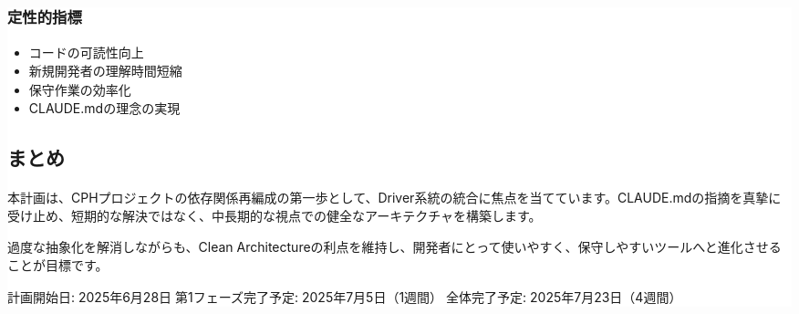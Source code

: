 ### 定性的指標
- コードの可読性向上
- 新規開発者の理解時間短縮
- 保守作業の効率化
- CLAUDE.mdの理念の実現

## まとめ

本計画は、CPHプロジェクトの依存関係再編成の第一歩として、Driver系統の統合に焦点を当てています。CLAUDE.mdの指摘を真摯に受け止め、短期的な解決ではなく、中長期的な視点での健全なアーキテクチャを構築します。

過度な抽象化を解消しながらも、Clean Architectureの利点を維持し、開発者にとって使いやすく、保守しやすいツールへと進化させることが目標です。

計画開始日: 2025年6月28日
第1フェーズ完了予定: 2025年7月5日（1週間）
全体完了予定: 2025年7月23日（4週間）